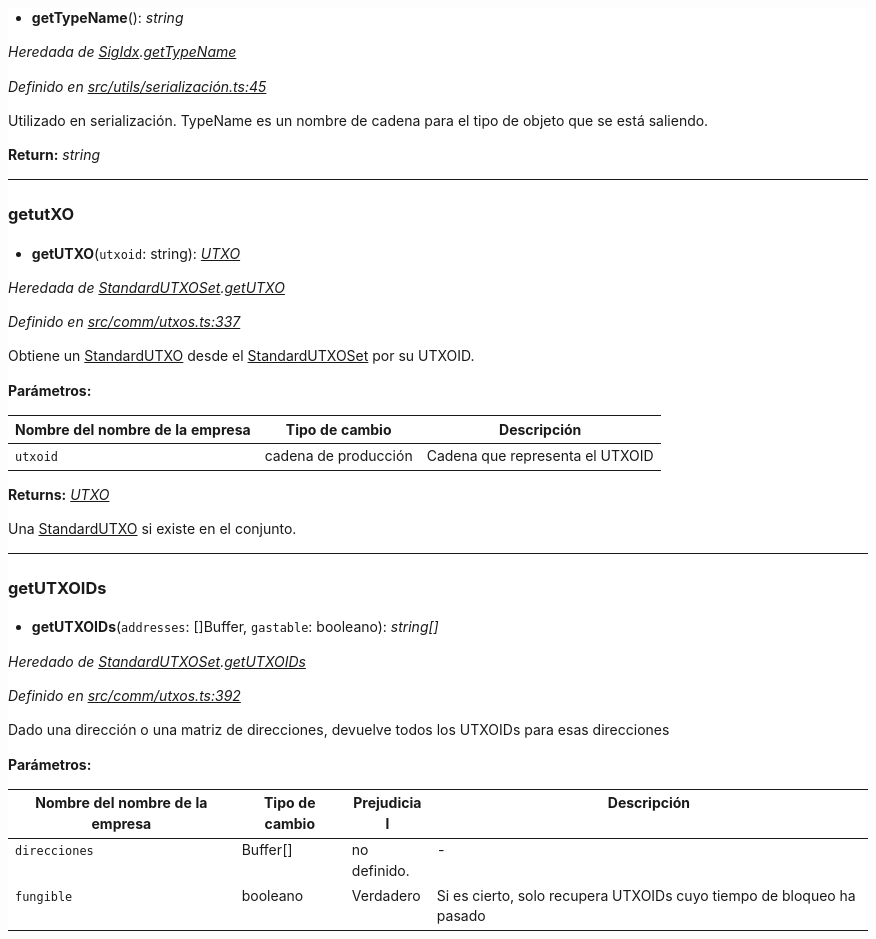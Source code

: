 - **getTypeName**(): *string*

*Heredada de [SigIdx](common_signature.sigidx.md).[getTypeName](common_signature.sigidx.md#gettypename)*

*Definido en [src/utils/serialización.ts:45](https://github.com/ava-labs/avalanchejs/blob/ae78dee/src/utils/serialization.ts#L45)*

Utilizado en serialización. TypeName es un nombre de cadena para el tipo de objeto que se está saliendo.

**Return:** *string*

___

### getutXO

- **getUTXO**(`utxoid`: string): *[UTXO](api_evm_utxos.utxo.md)*

*Heredada de [StandardUTXOSet](common_utxos.standardutxoset.md).[getUTXO](common_utxos.standardutxoset.md#getutxo)*

*Definido en [src/comm/utxos.ts:337](https://github.com/ava-labs/avalanchejs/blob/ae78dee/src/common/utxos.ts#L337)*

Obtiene un [StandardUTXO](common_utxos.standardutxo.md) desde el [StandardUTXOSet](common_utxos.standardutxoset.md) por su UTXOID.

**Parámetros:**

| Nombre del nombre de la empresa | Tipo de cambio | Descripción |
------ | ------ | ------ |
| `utxoid` | cadena de producción | Cadena que representa el UTXOID |

**Returns:** *[UTXO](api_evm_utxos.utxo.md)*

Una [StandardUTXO](common_utxos.standardutxo.md) si existe en el conjunto.

___

### getUTXOIDs

- **getUTXOIDs**(`addresses`: []Buffer, `gastable`: booleano): *string[]*

*Heredado de [StandardUTXOSet](common_utxos.standardutxoset.md).[getUTXOIDs](common_utxos.standardutxoset.md#getutxoids)*

*Definido en [src/comm/utxos.ts:392](https://github.com/ava-labs/avalanchejs/blob/ae78dee/src/common/utxos.ts#L392)*

Dado una dirección o una matriz de direcciones, devuelve todos los UTXOIDs para esas direcciones

**Parámetros:**

| Nombre del nombre de la empresa | Tipo de cambio | Prejudicial | Descripción |
------ | ------ | ------ | ------ |
| `direcciones` | Buffer[] | no definido. | - |
| `fungible` | booleano | Verdadero | Si es cierto, solo recupera UTXOIDs cuyo tiempo de bloqueo ha pasado |
